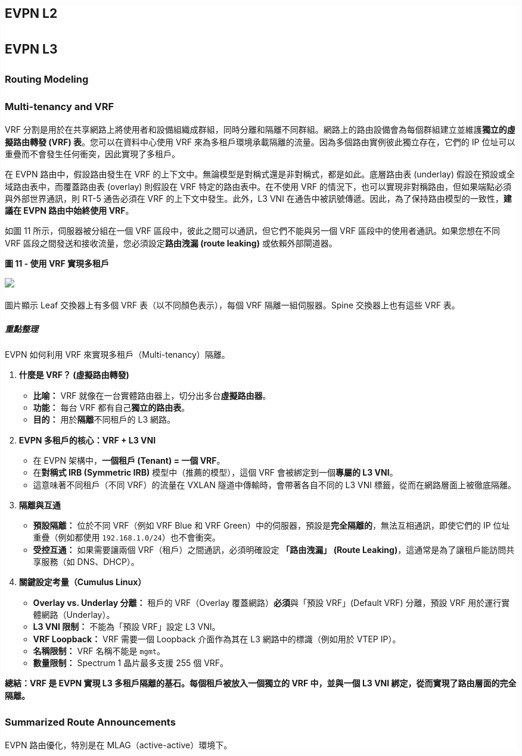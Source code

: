 ## EVPN L2
## EVPN L3
### Routing Modeling
### Multi-tenancy and VRF

VRF 分割是用於在共享網路上將使用者和設備組織成群組，同時分離和隔離不同群組。網路上的路由設備會為每個群組建立並維護**獨立的虛擬路由轉發 (VRF) 表**。您可以在資料中心使用 VRF 來為多租戶環境承載隔離的流量。因為多個路由實例彼此獨立存在，它們的 IP 位址可以重疊而不會發生任何衝突，因此實現了多租戶。

在 EVPN 路由中，假設路由發生在 VRF 的上下文中。無論模型是對稱式還是非對稱式，都是如此。底層路由表 (underlay) 假設在預設或全域路由表中，而覆蓋路由表 (overlay) 則假設在 VRF 特定的路由表中。在不使用 VRF 的情況下，也可以實現非對稱路由，但如果端點必須與外部世界通訊，則 RT-5 通告必須在 VRF 的上下文中發生。此外，L3 VNI 在通告中被訊號傳遞。因此，為了保持路由模型的一致性，**建議在 EVPN 路由中始終使用 VRF**。

如圖 11 所示，伺服器被分組在一個 VRF 區段中，彼此之間可以通訊，但它們不能與另一個 VRF 區段中的使用者通訊。如果您想在不同 VRF 區段之間發送和接收流量，您必須設定**路由洩漏 (route leaking)** 或依賴外部閘道器。

**圖 11 - 使用 VRF 實現多租戶**

![](https://docs.nvidia.com/networking-ethernet-software/images/guides/VXLAN-EVPN-design-guide/multi-tenancy.png)

圖片顯示 Leaf 交換器上有多個 VRF 表（以不同顏色表示），每個 VRF 隔離一組伺服器。Spine 交換器上也有這些 VRF 表。

##### 重點整理

EVPN 如何利用 VRF 來實現多租戶（Multi-tenancy）隔離。

1.  **什麼是 VRF？ (虛擬路由轉發)**

      * **比喻：** VRF 就像在一台實體路由器上，切分出多台**虛擬路由器**。
      * **功能：** 每台 VRF 都有自己**獨立的路由表**。
      * **目的：** 用於**隔離**不同租戶的 L3 網路。

2.  **EVPN 多租戶的核心：VRF + L3 VNI**

      * 在 EVPN 架構中，**一個租戶 (Tenant) = 一個 VRF**。
      * 在**對稱式 IRB (Symmetric IRB)** 模型中（推薦的模型），這個 VRF 會被綁定到一個**專屬的 L3 VNI**。
      * 這意味著不同租戶（不同 VRF）的流量在 VXLAN 隧道中傳輸時，會帶著各自不同的 L3 VNI 標籤，從而在網路層面上被徹底隔離。

3.  **隔離與互通**

      * **預設隔離：** 位於不同 VRF（例如 VRF Blue 和 VRF Green）中的伺服器，預設是**完全隔離的**，無法互相通訊，即使它們的 IP 位址重疊（例如都使用 `192.168.1.0/24`）也不會衝突。
      * **受控互通：** 如果需要讓兩個 VRF（租戶）之間通訊，必須明確設定 **「路由洩漏」 (Route Leaking)**，這通常是為了讓租戶能訪問共享服務（如 DNS、DHCP）。

4.  **關鍵設定考量（Cumulus Linux）**
      * **Overlay vs. Underlay 分離：** 租戶的 VRF（Overlay 覆蓋網路）**必須**與「預設 VRF」(Default VRF) 分離，預設 VRF 用於運行實體網路（Underlay）。
      * **L3 VNI 限制：** 不能為「預設 VRF」設定 L3 VNI。
      * **VRF Loopback：** VRF 需要一個 Loopback 介面作為其在 L3 網路中的標識（例如用於 VTEP IP）。
      * **名稱限制：** VRF 名稱不能是 `mgmt`。
      * **數量限制：** Spectrum 1 晶片最多支援 255 個 VRF。

**總結：VRF 是 EVPN 實現 L3 多租戶隔離的基石。每個租戶被放入一個獨立的 VRF 中，並與一個 L3 VNI 綁定，從而實現了路由層面的完全隔離。**

### Summarized Route Announcements
EVPN 路由優化，特別是在 MLAG（active-active）環境下。
